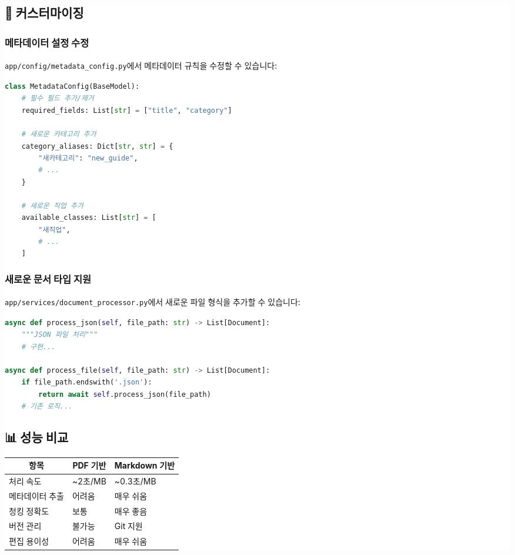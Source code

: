 ## 🔧 커스터마이징

### 메타데이터 설정 수정

`app/config/metadata_config.py`에서 메타데이터 규칙을 수정할 수 있습니다:

```python
class MetadataConfig(BaseModel):
    # 필수 필드 추가/제거
    required_fields: List[str] = ["title", "category"]

    # 새로운 카테고리 추가
    category_aliases: Dict[str, str] = {
        "새카테고리": "new_guide",
        # ...
    }

    # 새로운 직업 추가
    available_classes: List[str] = [
        "새직업",
        # ...
    ]
```

### 새로운 문서 타입 지원

`app/services/document_processor.py`에서 새로운 파일 형식을 추가할 수 있습니다:

```python
async def process_json(self, file_path: str) -> List[Document]:
    """JSON 파일 처리"""
    # 구현...

async def process_file(self, file_path: str) -> List[Document]:
    if file_path.endswith('.json'):
        return await self.process_json(file_path)
    # 기존 로직...
```

## 📊 성능 비교

| 항목            | PDF 기반 | Markdown 기반 |
| --------------- | -------- | ------------- |
| 처리 속도       | ~2초/MB  | ~0.3초/MB     |
| 메타데이터 추출 | 어려움   | 매우 쉬움     |
| 청킹 정확도     | 보통     | 매우 좋음     |
| 버전 관리       | 불가능   | Git 지원      |
| 편집 용이성     | 어려움   | 매우 쉬움     |
